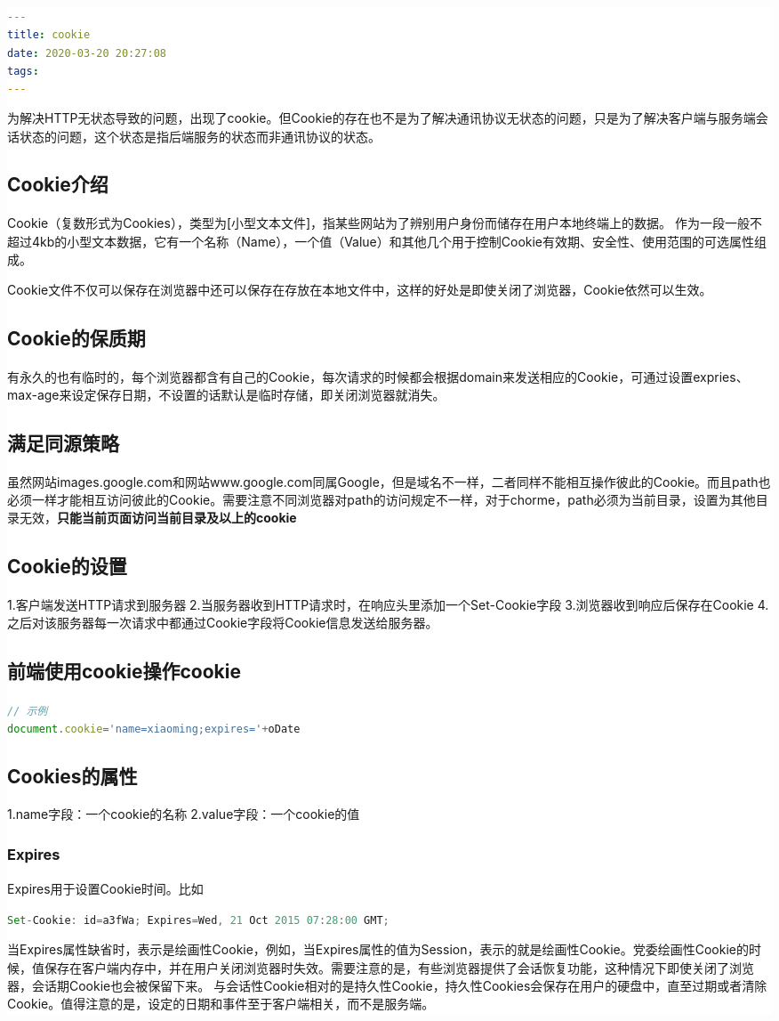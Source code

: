 ```yaml
---
title: cookie
date: 2020-03-20 20:27:08
tags:
---
```


为解决HTTP无状态导致的问题，出现了cookie。但Cookie的存在也不是为了解决通讯协议无状态的问题，只是为了解决客户端与服务端会话状态的问题，这个状态是指后端服务的状态而非通讯协议的状态。

## Cookie介绍
Cookie（复数形式为Cookies），类型为[小型文本文件]，指某些网站为了辨别用户身份而储存在用户本地终端上的数据。
作为一段一般不超过4kb的小型文本数据，它有一个名称（Name），一个值（Value）和其他几个用于控制Cookie有效期、安全性、使用范围的可选属性组成。

Cookie文件不仅可以保存在浏览器中还可以保存在存放在本地文件中，这样的好处是即使关闭了浏览器，Cookie依然可以生效。

## Cookie的保质期
有永久的也有临时的，每个浏览器都含有自己的Cookie，每次请求的时候都会根据domain来发送相应的Cookie，可通过设置expries、max-age来设定保存日期，不设置的话默认是临时存储，即关闭浏览器就消失。

## 满足同源策略
虽然网站images.google.com和网站www.google.com同属Google，但是域名不一样，二者同样不能相互操作彼此的Cookie。而且path也必须一样才能相互访问彼此的Cookie。需要注意不同浏览器对path的访问规定不一样，对于chorme，path必须为当前目录，设置为其他目录无效，**只能当前页面访问当前目录及以上的cookie**

## Cookie的设置
1.客户端发送HTTP请求到服务器
2.当服务器收到HTTP请求时，在响应头里添加一个Set-Cookie字段
3.浏览器收到响应后保存在Cookie
4.之后对该服务器每一次请求中都通过Cookie字段将Cookie信息发送给服务器。

## 前端使用cookie操作cookie
```js
// 示例
document.cookie='name=xiaoming;expires='+oDate
```

## Cookies的属性
1.name字段：一个cookie的名称
2.value字段：一个cookie的值
### Expires
Expires用于设置Cookie时间。比如
```js
Set-Cookie: id=a3fWa; Expires=Wed, 21 Oct 2015 07:28:00 GMT;
```
当Expires属性缺省时，表示是绘画性Cookie，例如，当Expires属性的值为Session，表示的就是绘画性Cookie。党委绘画性Cookie的时候，值保存在客户端内存中，并在用户关闭浏览器时失效。需要注意的是，有些浏览器提供了会话恢复功能，这种情况下即使关闭了浏览器，会话期Cookie也会被保留下来。
与会话性Cookie相对的是持久性Cookie，持久性Cookies会保存在用户的硬盘中，直至过期或者清除Cookie。值得注意的是，设定的日期和事件至于客户端相关，而不是服务端。
